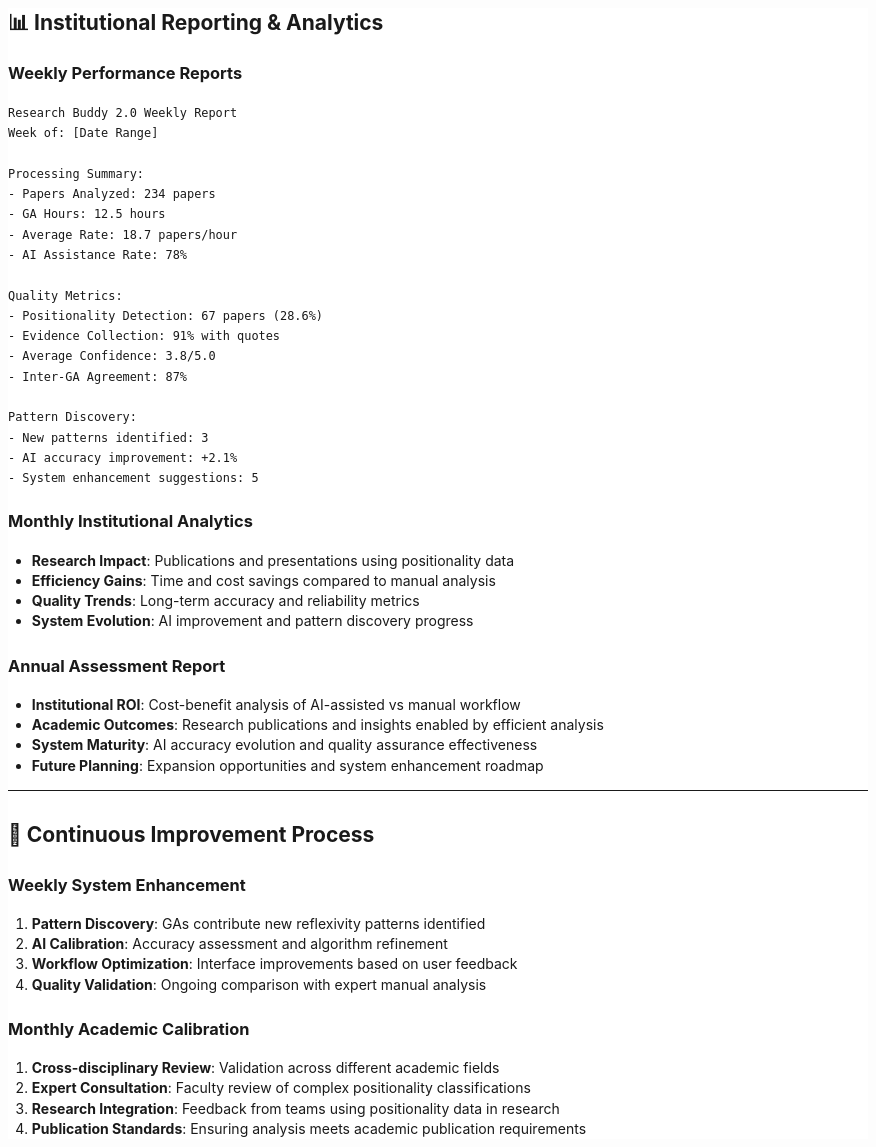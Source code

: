
## 📊 **Institutional Reporting & Analytics**

### **Weekly Performance Reports**
```
Research Buddy 2.0 Weekly Report
Week of: [Date Range]

Processing Summary:
- Papers Analyzed: 234 papers
- GA Hours: 12.5 hours
- Average Rate: 18.7 papers/hour
- AI Assistance Rate: 78%

Quality Metrics:
- Positionality Detection: 67 papers (28.6%)
- Evidence Collection: 91% with quotes
- Average Confidence: 3.8/5.0
- Inter-GA Agreement: 87%

Pattern Discovery:
- New patterns identified: 3
- AI accuracy improvement: +2.1%
- System enhancement suggestions: 5
```

### **Monthly Institutional Analytics**
- **Research Impact**: Publications and presentations using positionality data
- **Efficiency Gains**: Time and cost savings compared to manual analysis
- **Quality Trends**: Long-term accuracy and reliability metrics
- **System Evolution**: AI improvement and pattern discovery progress

### **Annual Assessment Report**
- **Institutional ROI**: Cost-benefit analysis of AI-assisted vs manual workflow
- **Academic Outcomes**: Research publications and insights enabled by efficient analysis
- **System Maturity**: AI accuracy evolution and quality assurance effectiveness
- **Future Planning**: Expansion opportunities and system enhancement roadmap

---

## 🔄 **Continuous Improvement Process**

### **Weekly System Enhancement**
1. **Pattern Discovery**: GAs contribute new reflexivity patterns identified
2. **AI Calibration**: Accuracy assessment and algorithm refinement
3. **Workflow Optimization**: Interface improvements based on user feedback
4. **Quality Validation**: Ongoing comparison with expert manual analysis

### **Monthly Academic Calibration**
1. **Cross-disciplinary Review**: Validation across different academic fields
2. **Expert Consultation**: Faculty review of complex positionality classifications
3. **Research Integration**: Feedback from teams using positionality data in research
4. **Publication Standards**: Ensuring analysis meets academic publication requirements
